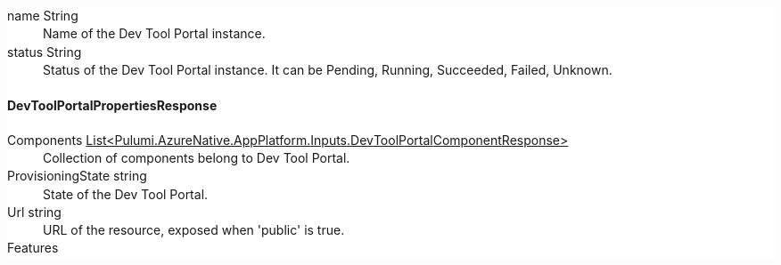 <div>
<pulumi-choosable type="language" values="yaml">
<dl class="resources-properties"><dt class="property-required"
            title="Required">
        <span id="name_yaml">
<a data-swiftype-name="resource-property" data-swiftype-type="text" href="#name_yaml" style="color: inherit; text-decoration: inherit;">name</a>
</span>
        <span class="property-indicator"></span>
        <span class="property-type">String</span>
    </dt>
    <dd>Name of the Dev Tool Portal instance.</dd><dt class="property-required"
            title="Required">
        <span id="status_yaml">
<a data-swiftype-name="resource-property" data-swiftype-type="text" href="#status_yaml" style="color: inherit; text-decoration: inherit;">status</a>
</span>
        <span class="property-indicator"></span>
        <span class="property-type">String</span>
    </dt>
    <dd>Status of the Dev Tool Portal instance. It can be Pending, Running, Succeeded, Failed, Unknown.</dd></dl>
</pulumi-choosable>
</div>

<h4 id="devtoolportalpropertiesresponse">Dev<wbr>Tool<wbr>Portal<wbr>Properties<wbr>Response</h4>



<div>
<pulumi-choosable type="language" values="csharp">
<dl class="resources-properties"><dt class="property-required"
            title="Required">
        <span id="components_csharp">
<a data-swiftype-name="resource-property" data-swiftype-type="text" href="#components_csharp" style="color: inherit; text-decoration: inherit;">Components</a>
</span>
        <span class="property-indicator"></span>
        <span class="property-type"><a href="#devtoolportalcomponentresponse">List&lt;Pulumi.<wbr>Azure<wbr>Native.<wbr>App<wbr>Platform.<wbr>Inputs.<wbr>Dev<wbr>Tool<wbr>Portal<wbr>Component<wbr>Response&gt;</a></span>
    </dt>
    <dd>Collection of components belong to Dev Tool Portal.</dd><dt class="property-required"
            title="Required">
        <span id="provisioningstate_csharp">
<a data-swiftype-name="resource-property" data-swiftype-type="text" href="#provisioningstate_csharp" style="color: inherit; text-decoration: inherit;">Provisioning<wbr>State</a>
</span>
        <span class="property-indicator"></span>
        <span class="property-type">string</span>
    </dt>
    <dd>State of the Dev Tool Portal.</dd><dt class="property-required"
            title="Required">
        <span id="url_csharp">
<a data-swiftype-name="resource-property" data-swiftype-type="text" href="#url_csharp" style="color: inherit; text-decoration: inherit;">Url</a>
</span>
        <span class="property-indicator"></span>
        <span class="property-type">string</span>
    </dt>
    <dd>URL of the resource, exposed when 'public' is true.</dd><dt class="property-optional"
            title="Optional">
        <span id="features_csharp">
<a data-swiftype-name="resource-property" data-swiftype-type="text" href="#features_csharp" style="color: inherit; text-decoration: inherit;">Features</a>